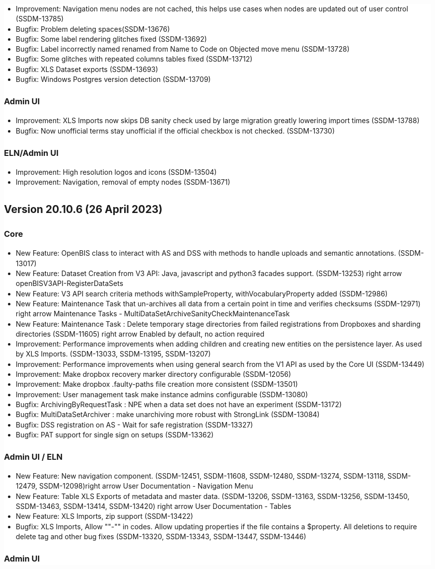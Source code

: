 - Improvement: Navigation menu nodes are not cached, this helps use cases when nodes are updated out of user control (SSDM-13785)
- Bugfix: Problem deleting spaces(SSDM-13676)
- Bugfix: Some label rendering glitches fixed (SSDM-13692)
- Bugfix: Label incorrectly named renamed from Name to Code on Objected move menu (SSDM-13728)
- Bugfix: Some glitches with repeated columns tables fixed (SSDM-13712)
- Bugfix: XLS Dataset exports (SSDM-13693)
- Bugfix: Windows Postgres version detection (SSDM-13709)
### Admin UI

- Improvement: XLS Imports now skips DB sanity check used by large migration greatly lowering import times (SSDM-13788)
- Bugfix: Now unofficial terms stay unofficial if the official checkbox is not checked. (SSDM-13730)

### ELN/Admin UI

- Improvement: High resolution logos and icons (SSDM-13504)
- Improvement: Navigation, removal of empty nodes (SSDM-13671)
## Version 20.10.6 (26 April 2023)
### Core

- New Feature: OpenBIS class to interact with AS and DSS with methods to handle uploads and semantic annotations. (SSDM-13017)
- New Feature: Dataset Creation from V3 API: Java, javascript and python3 facades support. (SSDM-13253) right arrow openBISV3API-RegisterDataSets
- New Feature: V3 API search criteria methods withSampleProperty, withVocabularyProperty added (SSDM-12986)
- New Feature: Maintenance Task that un-archives all data from a certain point in time and verifies checksums (SSDM-12971) right arrow Maintenance Tasks - MultiDataSetArchiveSanityCheckMaintenanceTask
- New Feature: Maintenance Task : Delete temporary stage directories from failed registrations from Dropboxes and sharding directories (SSDM-11605) right arrow Enabled by default, no action required
- Improvement: Performance improvements when adding children and creating new entities on the persistence layer. As used by XLS Imports. (SSDM-13033, SSDM-13195, SSDM-13207)
- Improvement: Performance improvements when using general search from the V1 API as used by the Core UI (SSDM-13449)
- Improvement: Make dropbox recovery marker directory configurable (SSDM-12056)
- Improvement: Make dropbox .faulty-paths file creation more consistent (SSDM-13501)
- Improvement: User management task make instance admins configurable (SSDM-13080)
- Bugfix: ArchivingByRequestTask : NPE when a data set does not have an experiment (SSDM-13172)
- Bugfix: MultiDataSetArchiver : make unarchiving more robust with StrongLink (SSDM-13084)
- Bugfix: DSS registration on AS -  Wait for safe registration (SSDM-13327)
- Bugfix: PAT support for single sign on setups (SSDM-13362)
### Admin UI / ELN

- New Feature: New navigation component. (SSDM-12451, SSDM-11608, SSDM-12480, SSDM-13274, SSDM-13118, SSDM-12479, SSDM-12098)right arrow User Documentation - Navigation Menu
- New Feature: Table XLS Exports of metadata and master data. (SSDM-13206, SSDM-13163, SSDM-13256, SSDM-13450, SSDM-13463, SSDM-13414, SSDM-13420) right arrow User Documentation - Tables
- New Feature: XLS Imports, zip support (SSDM-13422)
- Bugfix: XLS Imports, Allow ""-"" in codes.  Allow updating properties if the file contains a $property. All deletions to require delete tag and other bug fixes  (SSDM-13320, SSDM-13343, SSDM-13447, SSDM-13446)
### Admin UI
